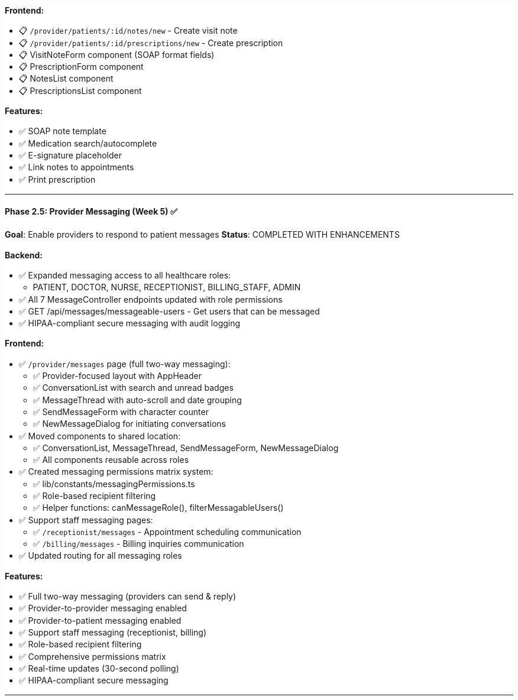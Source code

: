 **Frontend:**
- 📋 `/provider/patients/:id/notes/new` - Create visit note
- 📋 `/provider/patients/:id/prescriptions/new` - Create prescription
- 📋 VisitNoteForm component (SOAP format fields)
- 📋 PrescriptionForm component
- 📋 NotesList component
- 📋 PrescriptionsList component

**Features:**
- ✅ SOAP note template
- ✅ Medication search/autocomplete
- ✅ E-signature placeholder
- ✅ Link notes to appointments
- ✅ Print prescription

---

#### Phase 2.5: Provider Messaging (Week 5) ✅
**Goal**: Enable providers to respond to patient messages
**Status**: COMPLETED WITH ENHANCEMENTS

**Backend:**
- ✅ Expanded messaging access to all healthcare roles:
  - PATIENT, DOCTOR, NURSE, RECEPTIONIST, BILLING_STAFF, ADMIN
- ✅ All 7 MessageController endpoints updated with role permissions
- ✅ GET /api/messages/messageable-users - Get users that can be messaged
- ✅ HIPAA-compliant secure messaging with audit logging

**Frontend:**
- ✅ `/provider/messages` page (full two-way messaging):
  - ✅ Provider-focused layout with AppHeader
  - ✅ ConversationList with search and unread badges
  - ✅ MessageThread with auto-scroll and date grouping
  - ✅ SendMessageForm with character counter
  - ✅ NewMessageDialog for initiating conversations
- ✅ Moved components to shared location:
  - ✅ ConversationList, MessageThread, SendMessageForm, NewMessageDialog
  - ✅ All components reusable across roles
- ✅ Created messaging permissions matrix system:
  - ✅ lib/constants/messagingPermissions.ts
  - ✅ Role-based recipient filtering
  - ✅ Helper functions: canMessageRole(), filterMessagableUsers()
- ✅ Support staff messaging pages:
  - ✅ `/receptionist/messages` - Appointment scheduling communication
  - ✅ `/billing/messages` - Billing inquiries communication
- ✅ Updated routing for all messaging roles

**Features:**
- ✅ Full two-way messaging (providers can send & reply)
- ✅ Provider-to-provider messaging enabled
- ✅ Provider-to-patient messaging enabled
- ✅ Support staff messaging (receptionist, billing)
- ✅ Role-based recipient filtering
- ✅ Comprehensive permissions matrix
- ✅ Real-time updates (30-second polling)
- ✅ HIPAA-compliant secure messaging

---